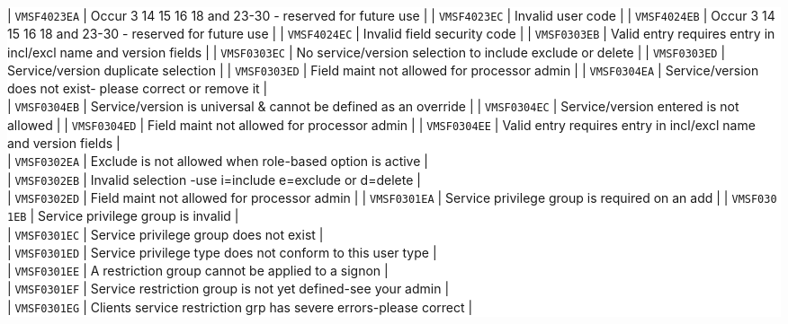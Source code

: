 | `VMSF4023EA` | Occur 3 14 15 16 18 and 23-30 - reserved for future use |
| `VMSF4023EC` | Invalid user code |
| `VMSF4024EB` | Occur 3 14 15 16 18 and 23-30 - reserved for future use |
| `VMSF4024EC` | Invalid field security code |
| `VMSF0303EB` | Valid entry requires entry in incl/excl name and version fields  | 
| `VMSF0303EC` | No service/version selection to include exclude or delete |
| `VMSF0303ED` | Service/version duplicate selection |
| `VMSF0303ED` | Field maint not allowed for processor admin |
| `VMSF0304EA` | Service/version does not exist- please correct or remove it |      
| `VMSF0304EB` | Service/version is universal & cannot be defined as an override | 
| `VMSF0304EC` | Service/version entered is not allowed |
| `VMSF0304ED` | Field maint not allowed for processor admin |
| `VMSF0304EE` | Valid entry requires entry in incl/excl name and version fields |  
| `VMSF0302EA` | Exclude is not allowed when role-based option is active |          
| `VMSF0302EB` | Invalid selection -use i=include e=exclude or d=delete |           
| `VMSF0302ED` | Field maint not allowed for processor admin |
| `VMSF0301EA` | Service privilege group is required on an add |
| `VMSF0301EB` | Service privilege group is invalid |                               
| `VMSF0301EC` | Service privilege group does not exist |                           
| `VMSF0301ED` | Service privilege type does not conform to this user type |        
| `VMSF0301EE` | A restriction group cannot be applied to a signon |                
| `VMSF0301EF` | Service restriction group is not yet defined-see your admin |      
| `VMSF0301EG` | Clients service restriction grp has severe errors-please correct |


